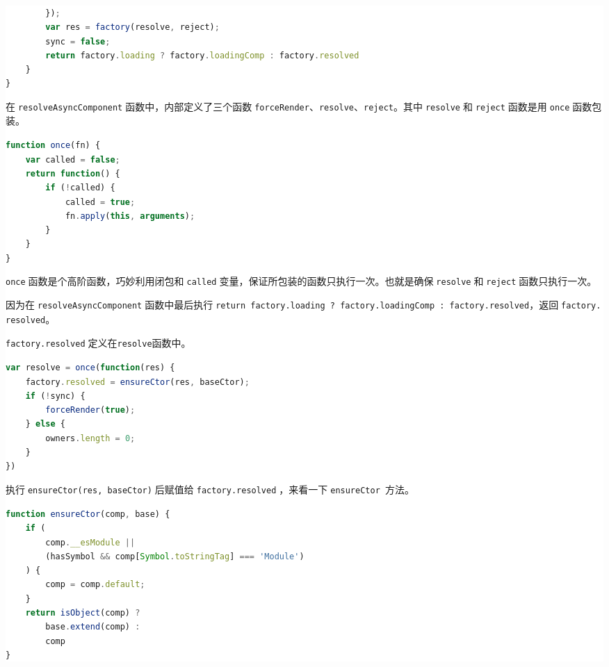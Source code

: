 ```javascript
        });
        var res = factory(resolve, reject);
        sync = false;
        return factory.loading ? factory.loadingComp : factory.resolved
    }
}
```

在 `resolveAsyncComponent` 函数中，内部定义了三个函数 `forceRender`、`resolve`、`reject`。其中 `resolve` 和 `reject` 函数是用 `once` 函数包装。

```javascript
function once(fn) {
    var called = false;
    return function() {
        if (!called) {
            called = true;
            fn.apply(this, arguments);
        }
    }
}
```

`once` 函数是个高阶函数，巧妙利用闭包和 `called` 变量，保证所包装的函数只执行一次。也就是确保 `resolve` 和 `reject` 函数只执行一次。

因为在 `resolveAsyncComponent` 函数中最后执行 `return factory.loading ? factory.loadingComp : factory.resolved`，返回 `factory.resolved`。

`factory.resolved` 定义在`resolve`函数中。

```javascript
var resolve = once(function(res) {
    factory.resolved = ensureCtor(res, baseCtor);
    if (!sync) {
        forceRender(true);
    } else {
        owners.length = 0;
    }
})
```

执行 `ensureCtor(res, baseCtor)` 后赋值给 `factory.resolved` ，来看一下 `ensureCtor `方法。

```javascript
function ensureCtor(comp, base) {
    if (
        comp.__esModule ||
        (hasSymbol && comp[Symbol.toStringTag] === 'Module')
    ) {
        comp = comp.default;
    }
    return isObject(comp) ?
        base.extend(comp) :
        comp
}
```
